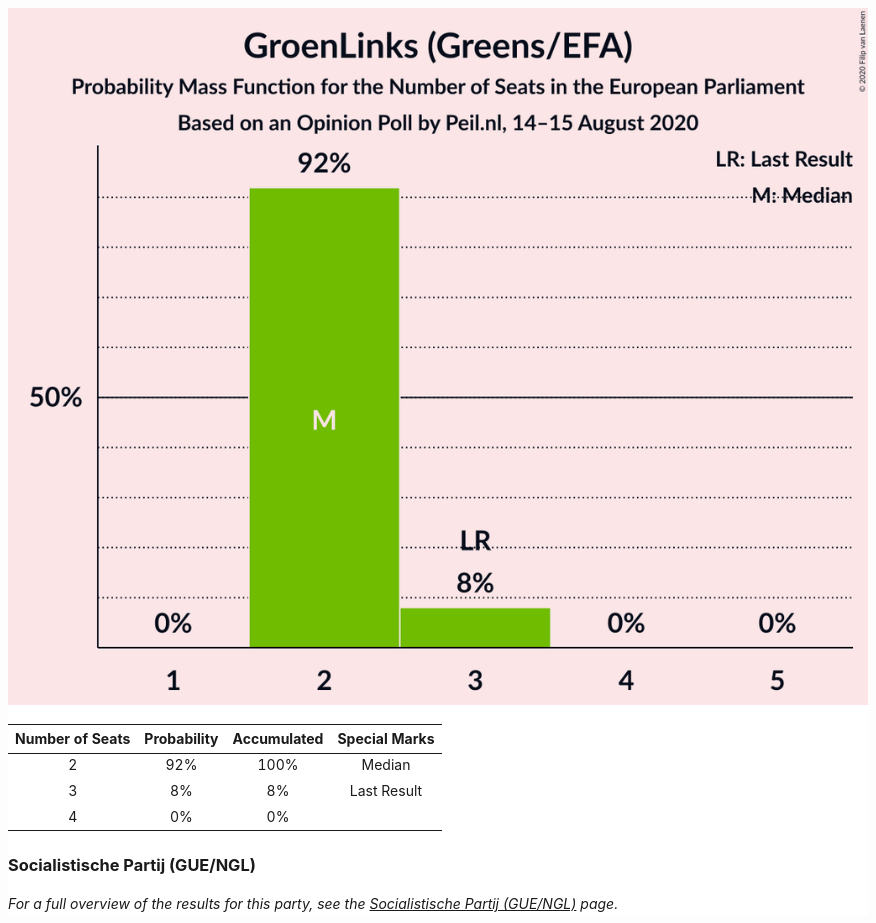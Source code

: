 ![Graph with seats probability mass function not yet produced](2020-08-15-Peilnl-seats-pmf-groenlinksgreensefa.png "Seats Probability Mass Function")

| Number of Seats | Probability | Accumulated | Special Marks |
|:---------------:|:-----------:|:-----------:|:-------------:|
| 2 | 92% | 100% | Median |
| 3 | 8% | 8% | Last Result |
| 4 | 0% | 0% |  |

### Socialistische Partij (GUE/NGL)

*For a full overview of the results for this party, see the [Socialistische Partij (GUE/NGL)](party-socialistischepartijguengl.html) page.*
